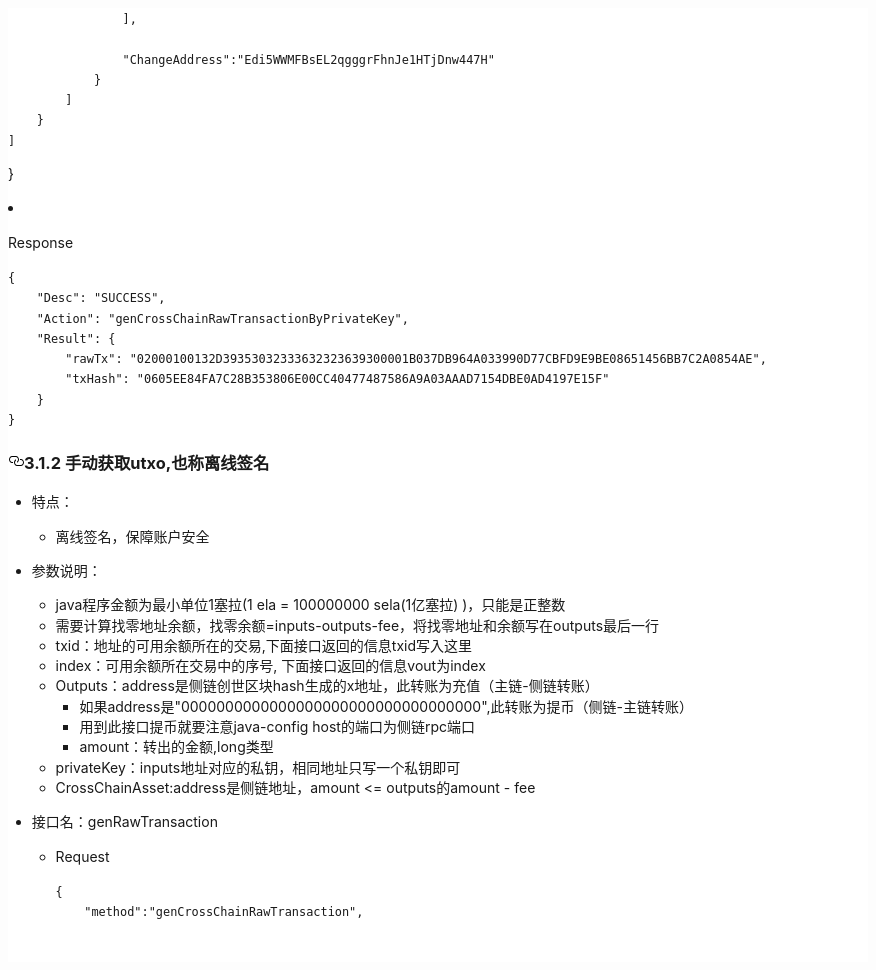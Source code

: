                     ],

                    "ChangeAddress":"Edi5WWMFBsEL2qgggrFhnJe1HTjDnw447H"
                }
            ]
        }
    ]
}
</code></pre>
</li>
<li>
<p>Response</p>
<pre><code>{
    "Desc": "SUCCESS",
    "Action": "genCrossChainRawTransactionByPrivateKey",
    "Result": {
        "rawTx": "02000100132D39353032333632323639300001B037DB964A033990D77CBFD9E9BE08651456BB7C2A0854AE",
        "txHash": "0605EE84FA7C28B353806E00CC40477487586A9A03AAAD7154DBE0AD4197E15F"
    }
}
</code></pre>
</li>
</ul>
</li>
</ul>
<h3><a id="user-content-312-手动获取utxo也称离线签名" class="anchor" aria-hidden="true" href="#312-手动获取utxo也称离线签名"><svg class="octicon octicon-link" viewBox="0 0 16 16" version="1.1" width="16" height="16" aria-hidden="true"><path fill-rule="evenodd" d="M4 9h1v1H4c-1.5 0-3-1.69-3-3.5S2.55 3 4 3h4c1.45 0 3 1.69 3 3.5 0 1.41-.91 2.72-2 3.25V8.59c.58-.45 1-1.27 1-2.09C10 5.22 8.98 4 8 4H4c-.98 0-2 1.22-2 2.5S3 9 4 9zm9-3h-1v1h1c1 0 2 1.22 2 2.5S13.98 12 13 12H9c-.98 0-2-1.22-2-2.5 0-.83.42-1.64 1-2.09V6.25c-1.09.53-2 1.84-2 3.25C6 11.31 7.55 13 9 13h4c1.45 0 3-1.69 3-3.5S14.5 6 13 6z"></path></svg></a>3.1.2 手动获取utxo,也称离线签名</h3>
<ul>
<li>
<p>特点：</p>
<ul>
<li>离线签名，保障账户安全</li>
</ul>
</li>
<li>
<p>参数说明：</p>
<ul>
<li>java程序金额为最小单位1塞拉(1 ela = 100000000 sela(1亿塞拉) )，只能是正整数</li>
<li>需要计算找零地址余额，找零余额=inputs-outputs-fee，将找零地址和余额写在outputs最后一行</li>
<li>txid：地址的可用余额所在的交易,下面接口返回的信息txid写入这里</li>
<li>index：可用余额所在交易中的序号, 下面接口返回的信息vout为index</li>
<li>Outputs：address是侧链创世区块hash生成的x地址，此转账为充值（主链-侧链转账）
<ul>
<li>如果address是"0000000000000000000000000000000000",此转账为提币（侧链-主链转账）</li>
<li>用到此接口提币就要注意java-config host的端口为侧链rpc端口</li>
<li>amount：转出的金额,long类型</li>
</ul>
</li>
<li>privateKey：inputs地址对应的私钥，相同地址只写一个私钥即可</li>
<li>CrossChainAsset:address是侧链地址，amount &lt;= outputs的amount - fee</li>
</ul>
</li>
<li>
<p>接口名：genRawTransaction</p>
<ul>
<li>
<p>Request</p>
<pre><code>{
    "method":"genCrossChainRawTransaction",